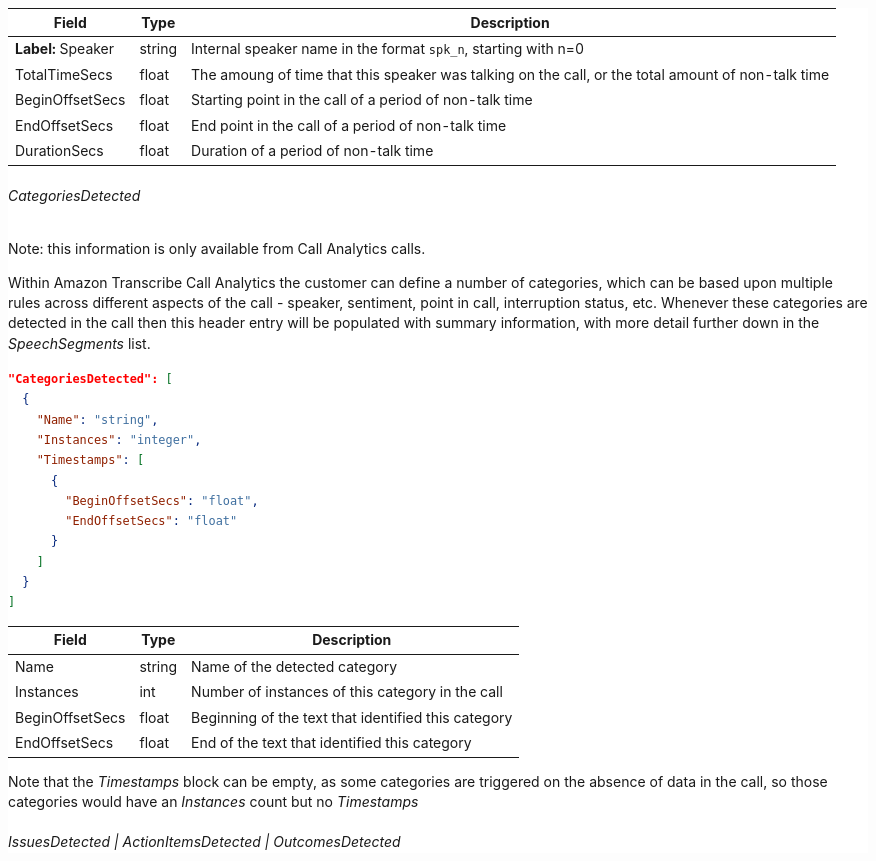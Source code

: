 ```json
```

| Field              | Type   | Description                                                  |
| ------------------ | ------ | ------------------------------------------------------------ |
| **Label:** Speaker | string | Internal speaker name in the format `spk_n`, starting with n=0 |
| TotalTimeSecs      | float  | The amoung of time that this speaker was talking on the call, or the total amount of non-talk time |
| BeginOffsetSecs    | float  | Starting point in the call of a period of non-talk time      |
| EndOffsetSecs      | float  | End point in the call of a period of non-talk time           |
| DurationSecs       | float  | Duration of a period of non-talk time                        |

###### CategoriesDetected

Note: this information is only available from Call Analytics calls.

Within Amazon Transcribe Call Analytics the customer can define a number of categories, which can be based upon multiple rules across different aspects of the call - speaker, sentiment, point in call, interruption status, etc.  Whenever these categories are detected in the call then this header entry will be populated with summary information, with more detail further down in the *SpeechSegments* list.

```json
"CategoriesDetected": [
  {
    "Name": "string",
    "Instances": "integer",
    "Timestamps": [
      {
        "BeginOffsetSecs": "float",
        "EndOffsetSecs": "float"
      }
    ]
  }  
]
```

| Field           | Type   | Description                                         |
| --------------- | ------ | --------------------------------------------------- |
| Name            | string | Name of the detected category                       |
| Instances       | int    | Number of instances of this category in the call    |
| BeginOffsetSecs | float  | Beginning of the text that identified this category |
| EndOffsetSecs   | float  | End of the text that identified this category       |

Note that the *Timestamps* block can be empty, as some categories are triggered on the absence of data in the call, so those categories would have an *Instances* count but no *Timestamps*

###### IssuesDetected | ActionItemsDetected | OutcomesDetected
